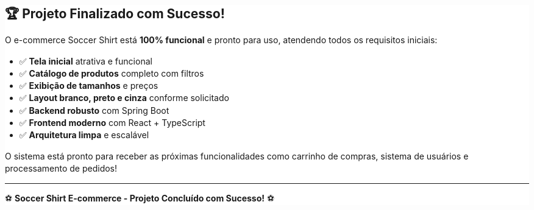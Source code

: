 ## 🏆 Projeto Finalizado com Sucesso!

O e-commerce Soccer Shirt está **100% funcional** e pronto para uso, atendendo todos os requisitos iniciais:

- ✅ **Tela inicial** atrativa e funcional
- ✅ **Catálogo de produtos** completo com filtros
- ✅ **Exibição de tamanhos** e preços
- ✅ **Layout branco, preto e cinza** conforme solicitado
- ✅ **Backend robusto** com Spring Boot
- ✅ **Frontend moderno** com React + TypeScript
- ✅ **Arquitetura limpa** e escalável

O sistema está pronto para receber as próximas funcionalidades como carrinho de compras, sistema de usuários e processamento de pedidos!

---
⚽ **Soccer Shirt E-commerce - Projeto Concluído com Sucesso!** ⚽
